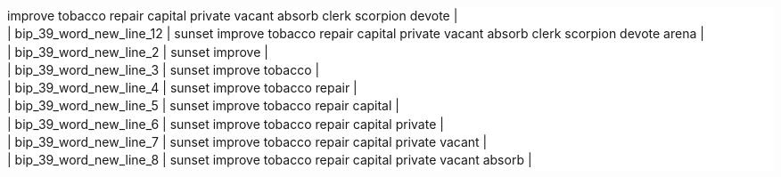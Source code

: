 improve
tobacco
repair
capital
private
vacant
absorb
clerk
scorpion
devote |  
| bip_39_word_new_line_12 | sunset
improve
tobacco
repair
capital
private
vacant
absorb
clerk
scorpion
devote
arena |  
| bip_39_word_new_line_2 | sunset
improve |  
| bip_39_word_new_line_3 | sunset
improve
tobacco |  
| bip_39_word_new_line_4 | sunset
improve
tobacco
repair |  
| bip_39_word_new_line_5 | sunset
improve
tobacco
repair
capital |  
| bip_39_word_new_line_6 | sunset
improve
tobacco
repair
capital
private |  
| bip_39_word_new_line_7 | sunset
improve
tobacco
repair
capital
private
vacant |  
| bip_39_word_new_line_8 | sunset
improve
tobacco
repair
capital
private
vacant
absorb |  